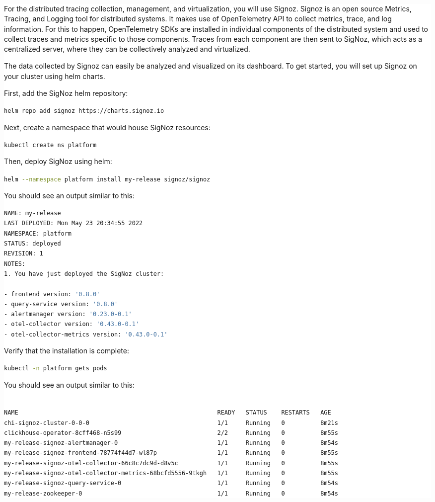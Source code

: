 For the distributed tracing collection, management, and virtualization, you will use Signoz. Signoz is an open source Metrics, Tracing, and Logging tool for distributed systems. It makes use of OpenTelemetry API to collect metrics, trace, and log information. For this to happen, OpenTelemetry SDKs are installed in individual components of the distributed system and used to collect traces and metrics specific to those components. Traces from each component are then sent to SigNoz, which acts as a centralized server, where they can be collectively analyzed and virtualized.

The data collected by Signoz can easily be analyzed and visualized on its dashboard. To get started, you will set up Signoz on your cluster using helm charts.

First, add the SigNoz helm repository:

~~~{.bash caption=">_"}
helm repo add signoz https://charts.signoz.io
~~~

Next, create a namespace that would house SigNoz resources:

~~~{.bash caption=">_"}
kubectl create ns platform
~~~

Then, deploy SigNoz using helm:

~~~{.bash caption=">_"}
helm --namespace platform install my-release signoz/signoz
~~~

You should see an output similar to this:

~~~{.bash caption="Output"}
NAME: my-release
LAST DEPLOYED: Mon May 23 20:34:55 2022
NAMESPACE: platform
STATUS: deployed
REVISION: 1
NOTES:
1. You have just deployed the SigNoz cluster:

- frontend version: '0.8.0'
- query-service version: '0.8.0'
- alertmanager version: '0.23.0-0.1'
- otel-collector version: '0.43.0-0.1'
- otel-collector-metrics version: '0.43.0-0.1'
~~~

Verify that the installation is complete:

~~~{.bash caption=">_"}
kubectl -n platform gets pods
~~~

You should see an output similar to this:

~~~{.bash caption="Output"}

NAME                                                        READY   STATUS    RESTARTS   AGE
chi-signoz-cluster-0-0-0                                    1/1     Running   0          8m21s
clickhouse-operator-8cff468-n5s99                           2/2     Running   0          8m55s
my-release-signoz-alertmanager-0                            1/1     Running   0          8m54s
my-release-signoz-frontend-78774f44d7-wl87p                 1/1     Running   0          8m55s
my-release-signoz-otel-collector-66c8c7dc9d-d8v5c           1/1     Running   0          8m55s
my-release-signoz-otel-collector-metrics-68bcfd5556-9tkgh   1/1     Running   0          8m55s
my-release-signoz-query-service-0                           1/1     Running   0          8m54s
my-release-zookeeper-0                                      1/1     Running   0          8m54s
~~~
